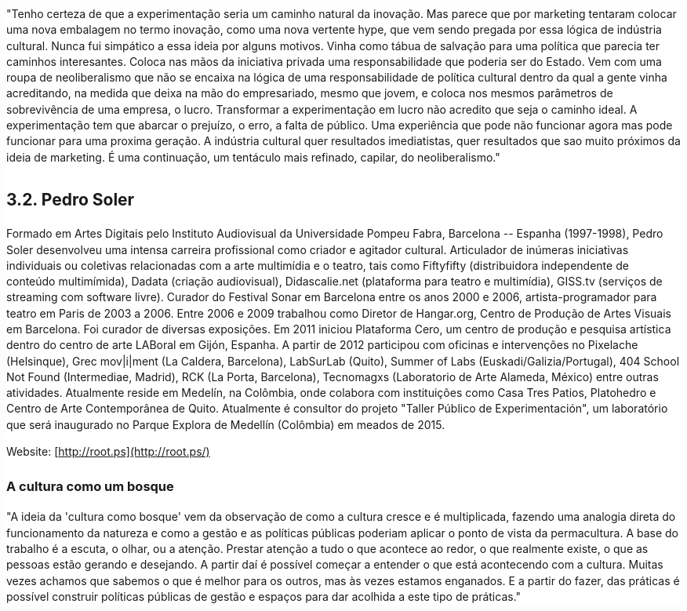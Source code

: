 "Tenho certeza de que a experimentação seria um caminho natural da
inovação. Mas parece que por marketing tentaram colocar uma nova
embalagem no termo inovação, como uma nova vertente hype, que vem sendo
pregada por essa lógica de indústria cultural. Nunca fui simpático a
essa ideia por alguns motivos. Vinha como tábua de salvação para uma
política que parecia ter caminhos interesantes. Coloca nas mãos da
iniciativa privada uma responsabilidade que poderia ser do Estado. Vem
com uma roupa de neoliberalismo que não se encaixa na lógica de uma
responsabilidade de política cultural dentro da qual a gente vinha
acreditando, na medida que deixa na mão do empresariado, mesmo que
jovem, e coloca nos mesmos parâmetros de sobrevivência de uma empresa, o
lucro. Transformar a experimentação em lucro não acredito que seja o
caminho ideal. A experimentação tem que abarcar o prejuízo, o erro, a
falta de público. Uma experiência que pode não funcionar agora mas pode
funcionar para uma proxima geração. A indústria cultural quer resultados
imediatistas, quer resultados que sao muito próximos da ideia de
marketing. É uma continuação, um tentáculo mais refinado, capilar, do
neoliberalismo."

3.2. Pedro Soler
----------------

Formado em Artes Digitais pelo Instituto Audiovisual da Universidade
Pompeu Fabra, Barcelona -- Espanha (1997-1998), Pedro Soler desenvolveu
uma intensa carreira profissional como criador e agitador cultural.
Articulador de inúmeras iniciativas individuais ou coletivas
relacionadas com a arte multimídia e o teatro, tais como Fiftyfifty
(distribuidora independente de conteúdo multimímida), Dadata (criação
audiovisual), Didascalie.net (plataforma para teatro e multimídia),
GISS.tv (serviços de streaming com software livre). Curador do Festival
Sonar em Barcelona entre os anos 2000 e 2006, artista-programador para
teatro em Paris de 2003 a 2006. Entre 2006 e 2009 trabalhou como Diretor
de Hangar.org, Centro de Produção de Artes Visuais em Barcelona. Foi
curador de diversas exposições. Em 2011 iniciou Plataforma Cero, um
centro de produção e pesquisa artística dentro do centro de arte LABoral
em Gijón, Espanha. A partir de 2012 participou com oficinas e
intervenções no Pixelache (Helsinque), Grec mov\|i\|ment (La Caldera,
Barcelona), LabSurLab (Quito), Summer of Labs
(Euskadi/Galizia/Portugal), 404 School Not Found (Intermediae, Madrid),
RCK (La Porta, Barcelona), Tecnomagxs (Laboratorio de Arte Alameda,
México) entre outras atividades. Atualmente reside em Medelín, na
Colômbia, onde colabora com instituições como Casa Tres Patios,
Platohedro e Centro de Arte Contemporânea de Quito. Atualmente é
consultor do projeto "Taller Público de Experimentación", um laboratório
que será inaugurado no Parque Explora de Medellín (Colômbia) em meados
de 2015.

Website: [http://root.ps](http://root.ps/)

### **A cultura como um bosque**

"A ideia da \'cultura como bosque\' vem da observação de como a cultura
cresce e é multiplicada, fazendo uma analogia direta do funcionamento da
natureza e como a gestão e as políticas públicas poderiam aplicar o
ponto de vista da permacultura. A base do trabalho é a escuta, o olhar,
ou a atenção. Prestar atenção a tudo o que acontece ao redor, o que
realmente existe, o que as pessoas estão gerando e desejando. A partir
daí é possível começar a entender o que está acontecendo com a cultura.
Muitas vezes achamos que sabemos o que é melhor para os outros, mas às
vezes estamos enganados. E a partir do fazer, das práticas é possível
construir políticas públicas de gestão e espaços para dar acolhida a
este tipo de práticas."
